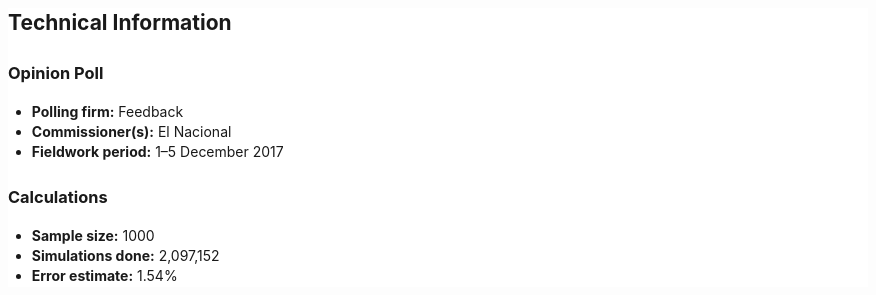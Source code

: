 
## Technical Information

### Opinion Poll

+ **Polling firm:** Feedback
+ **Commissioner(s):** El Nacional
+ **Fieldwork period:** 1–5 December 2017

### Calculations

+ **Sample size:** 1000
+ **Simulations done:** 2,097,152
+ **Error estimate:** 1.54%

